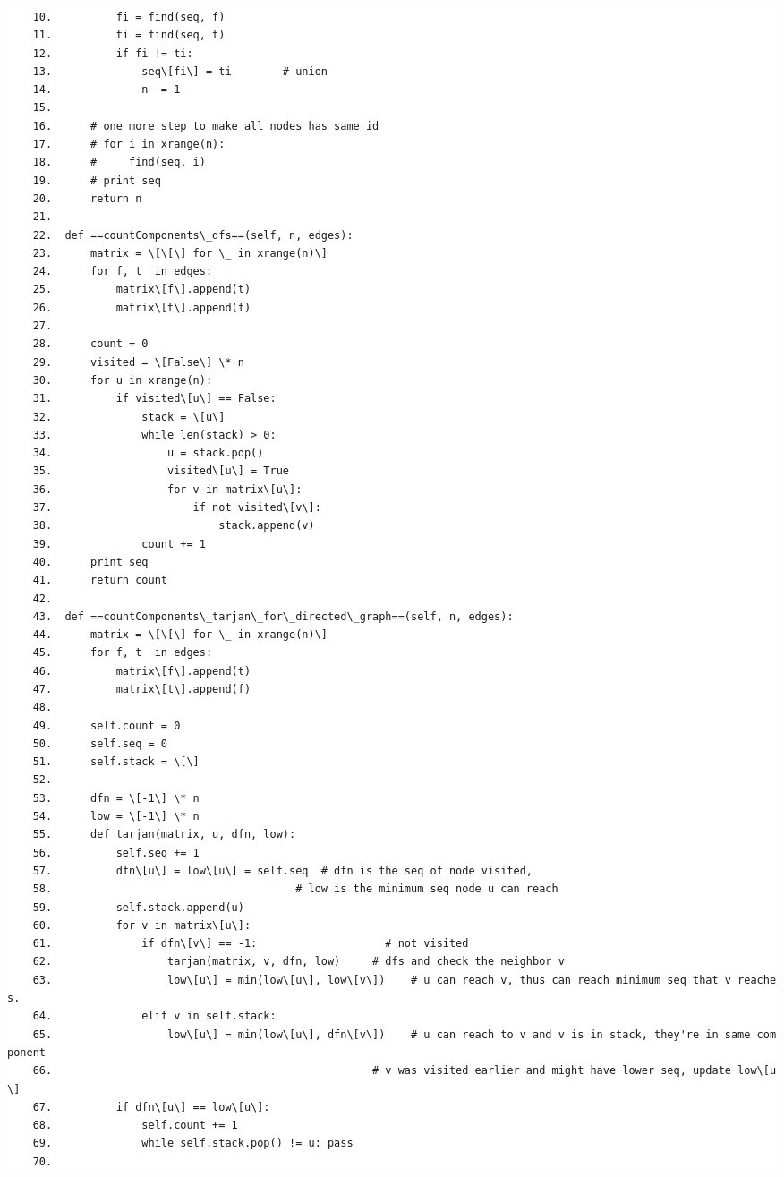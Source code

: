         10.          fi = find(seq, f)
        11.          ti = find(seq, t)
        12.          if fi != ti:
        13.              seq\[fi\] = ti        # union
        14.              n -= 1
        15.  
        16.      # one more step to make all nodes has same id
        17.      # for i in xrange(n):
        18.      #     find(seq, i)
        19.      # print seq
        20.      return n
        21.  
        22.  def ==countComponents\_dfs==(self, n, edges):
        23.      matrix = \[\[\] for \_ in xrange(n)\]
        24.      for f, t  in edges:
        25.          matrix\[f\].append(t)
        26.          matrix\[t\].append(f)
        27.  
        28.      count = 0
        29.      visited = \[False\] \* n
        30.      for u in xrange(n):
        31.          if visited\[u\] == False:
        32.              stack = \[u\]
        33.              while len(stack) > 0:
        34.                  u = stack.pop()
        35.                  visited\[u\] = True
        36.                  for v in matrix\[u\]:
        37.                      if not visited\[v\]:
        38.                          stack.append(v)
        39.              count += 1
        40.      print seq
        41.      return count
        42.  
        43.  def ==countComponents\_tarjan\_for\_directed\_graph==(self, n, edges):
        44.      matrix = \[\[\] for \_ in xrange(n)\]
        45.      for f, t  in edges:
        46.          matrix\[f\].append(t)
        47.          matrix\[t\].append(f)
        48.  
        49.      self.count = 0
        50.      self.seq = 0
        51.      self.stack = \[\]
        52.  
        53.      dfn = \[-1\] \* n
        54.      low = \[-1\] \* n
        55.      def tarjan(matrix, u, dfn, low):
        56.          self.seq += 1
        57.          dfn\[u\] = low\[u\] = self.seq  # dfn is the seq of node visited,
        58.                                      # low is the minimum seq node u can reach
        59.          self.stack.append(u)
        60.          for v in matrix\[u\]:
        61.              if dfn\[v\] == -1:                    # not visited
        62.                  tarjan(matrix, v, dfn, low)     # dfs and check the neighbor v
        63.                  low\[u\] = min(low\[u\], low\[v\])    # u can reach v, thus can reach minimum seq that v reaches.
        64.              elif v in self.stack:
        65.                  low\[u\] = min(low\[u\], dfn\[v\])    # u can reach to v and v is in stack, they're in same component
        66.                                                  # v was visited earlier and might have lower seq, update low\[u\]
        67.          if dfn\[u\] == low\[u\]:
        68.              self.count += 1
        69.              while self.stack.pop() != u: pass
        70.  
